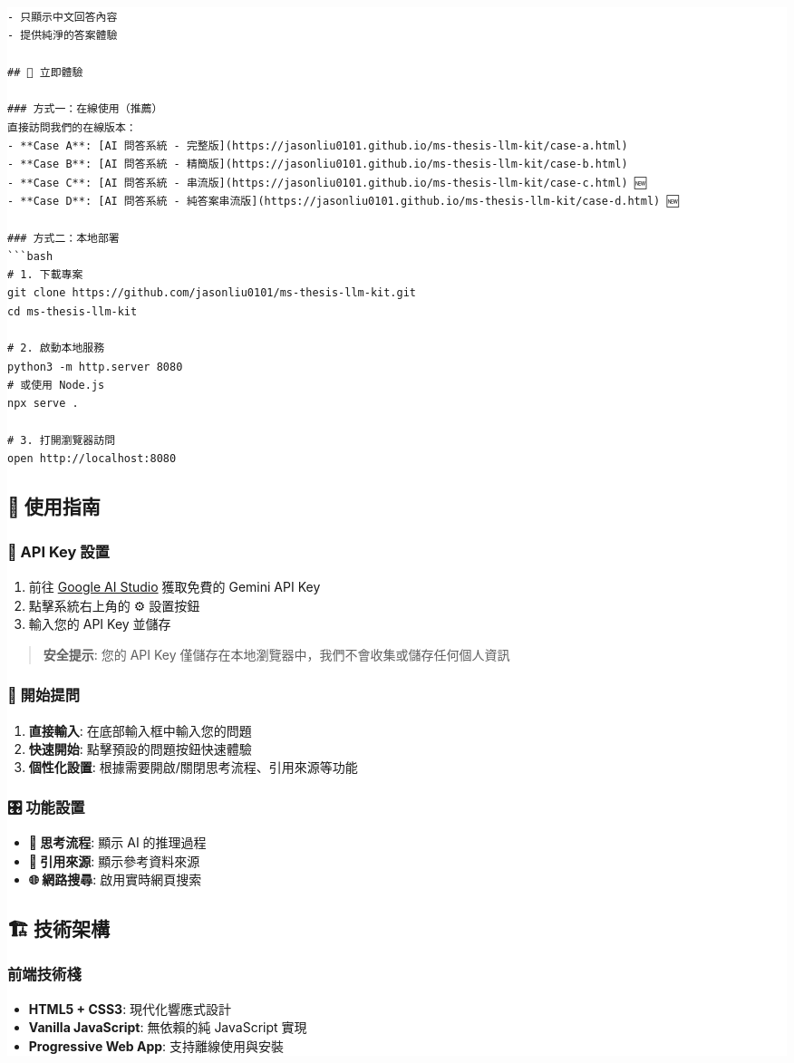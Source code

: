 ```
- 只顯示中文回答內容
- 提供純淨的答案體驗

## 🚀 立即體驗

### 方式一：在線使用（推薦）
直接訪問我們的在線版本：
- **Case A**: [AI 問答系統 - 完整版](https://jasonliu0101.github.io/ms-thesis-llm-kit/case-a.html)
- **Case B**: [AI 問答系統 - 精簡版](https://jasonliu0101.github.io/ms-thesis-llm-kit/case-b.html)
- **Case C**: [AI 問答系統 - 串流版](https://jasonliu0101.github.io/ms-thesis-llm-kit/case-c.html) 🆕
- **Case D**: [AI 問答系統 - 純答案串流版](https://jasonliu0101.github.io/ms-thesis-llm-kit/case-d.html) 🆕

### 方式二：本地部署
```bash
# 1. 下載專案
git clone https://github.com/jasonliu0101/ms-thesis-llm-kit.git
cd ms-thesis-llm-kit

# 2. 啟動本地服務
python3 -m http.server 8080
# 或使用 Node.js
npx serve .

# 3. 打開瀏覽器訪問
open http://localhost:8080
```

## 📖 使用指南

### 🔑 API Key 設置
1. 前往 [Google AI Studio](https://aistudio.google.com/app/apikey) 獲取免費的 Gemini API Key
2. 點擊系統右上角的 ⚙️ 設置按鈕
3. 輸入您的 API Key 並儲存

> **安全提示**: 您的 API Key 僅儲存在本地瀏覽器中，我們不會收集或儲存任何個人資訊

### 💬 開始提問
1. **直接輸入**: 在底部輸入框中輸入您的問題
2. **快速開始**: 點擊預設的問題按鈕快速體驗
3. **個性化設置**: 根據需要開啟/關閉思考流程、引用來源等功能

### 🎛️ 功能設置
- **🧠 思考流程**: 顯示 AI 的推理過程
- **🔗 引用來源**: 顯示參考資料來源
- **🌐 網路搜尋**: 啟用實時網頁搜索

## 🏗️ 技術架構

### 前端技術棧
- **HTML5 + CSS3**: 現代化響應式設計
- **Vanilla JavaScript**: 無依賴的純 JavaScript 實現
- **Progressive Web App**: 支持離線使用與安裝
